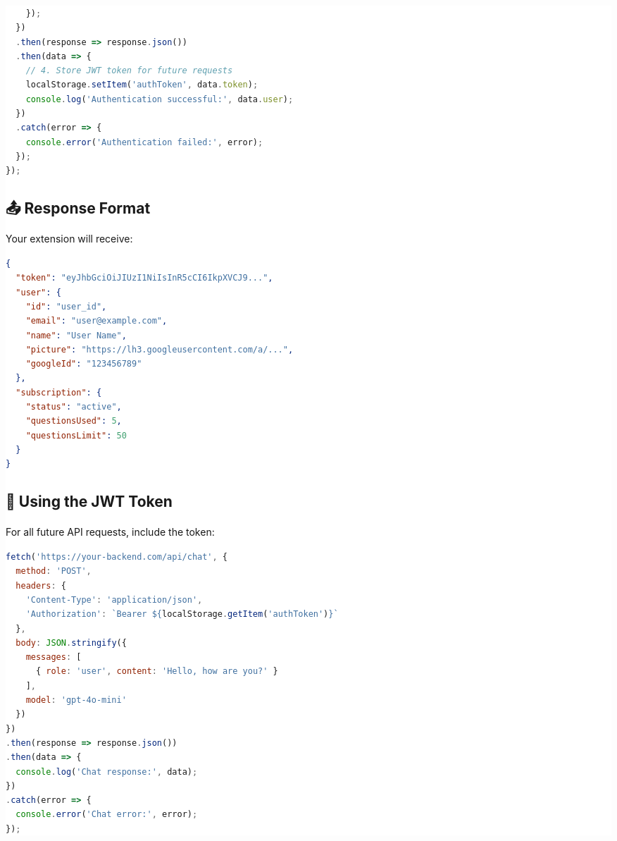 ```javascript
    });
  })
  .then(response => response.json())
  .then(data => {
    // 4. Store JWT token for future requests
    localStorage.setItem('authToken', data.token);
    console.log('Authentication successful:', data.user);
  })
  .catch(error => {
    console.error('Authentication failed:', error);
  });
});
```

## 📤 **Response Format**

Your extension will receive:

```json
{
  "token": "eyJhbGciOiJIUzI1NiIsInR5cCI6IkpXVCJ9...",
  "user": {
    "id": "user_id",
    "email": "user@example.com",
    "name": "User Name",
    "picture": "https://lh3.googleusercontent.com/a/...",
    "googleId": "123456789"
  },
  "subscription": {
    "status": "active",
    "questionsUsed": 5,
    "questionsLimit": 50
  }
}
```

## 🔑 **Using the JWT Token**

For all future API requests, include the token:

```javascript
fetch('https://your-backend.com/api/chat', {
  method: 'POST',
  headers: {
    'Content-Type': 'application/json',
    'Authorization': `Bearer ${localStorage.getItem('authToken')}`
  },
  body: JSON.stringify({
    messages: [
      { role: 'user', content: 'Hello, how are you?' }
    ],
    model: 'gpt-4o-mini'
  })
})
.then(response => response.json())
.then(data => {
  console.log('Chat response:', data);
})
.catch(error => {
  console.error('Chat error:', error);
});
```
